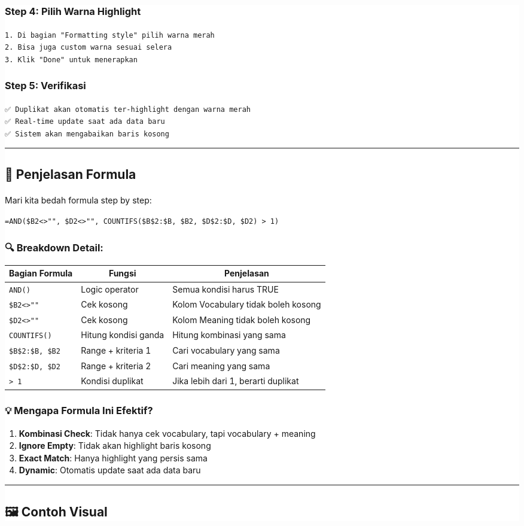 ### Step 4: Pilih Warna Highlight
```
1. Di bagian "Formatting style" pilih warna merah
2. Bisa juga custom warna sesuai selera
3. Klik "Done" untuk menerapkan
```

### Step 5: Verifikasi
```
✅ Duplikat akan otomatis ter-highlight dengan warna merah
✅ Real-time update saat ada data baru
✅ Sistem akan mengabaikan baris kosong
```

---

## 🧠 Penjelasan Formula

Mari kita bedah formula step by step:

```excel
=AND($B2<>"", $D2<>"", COUNTIFS($B$2:$B, $B2, $D$2:$D, $D2) > 1)
```

### 🔍 Breakdown Detail:

| Bagian Formula | Fungsi | Penjelasan |
|----------------|--------|------------|
| `AND()` | Logic operator | Semua kondisi harus TRUE |
| `$B2<>""` | Cek kosong | Kolom Vocabulary tidak boleh kosong |
| `$D2<>""` | Cek kosong | Kolom Meaning tidak boleh kosong |
| `COUNTIFS()` | Hitung kondisi ganda | Hitung kombinasi yang sama |
| `$B$2:$B, $B2` | Range + kriteria 1 | Cari vocabulary yang sama |
| `$D$2:$D, $D2` | Range + kriteria 2 | Cari meaning yang sama |
| `> 1` | Kondisi duplikat | Jika lebih dari 1, berarti duplikat |

### 💡 Mengapa Formula Ini Efektif?

1. **Kombinasi Check**: Tidak hanya cek vocabulary, tapi vocabulary + meaning
2. **Ignore Empty**: Tidak akan highlight baris kosong
3. **Exact Match**: Hanya highlight yang persis sama
4. **Dynamic**: Otomatis update saat ada data baru

---

## 🖼️ Contoh Visual
